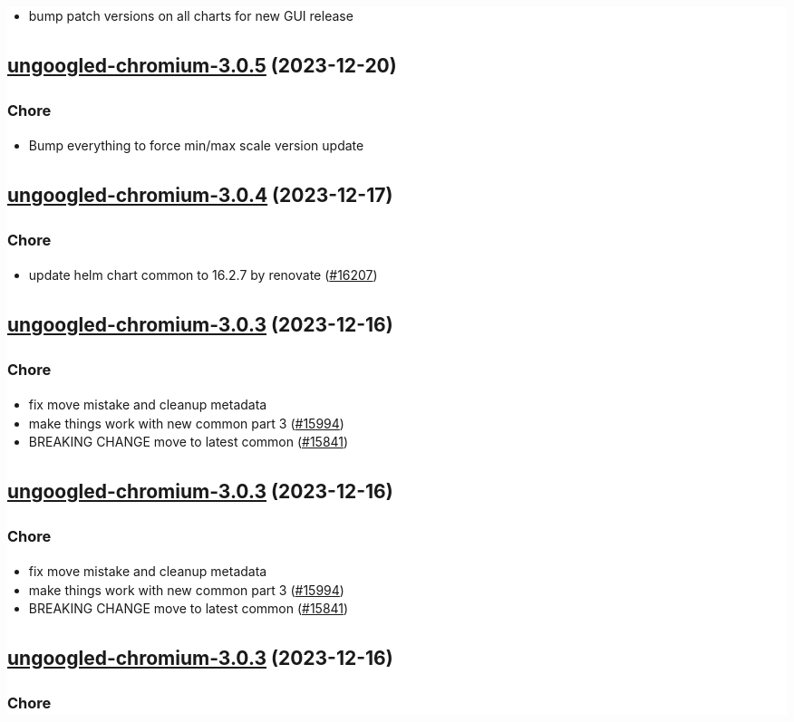 - bump patch versions on all charts for new GUI release

## [ungoogled-chromium-3.0.5](https://github.com/truecharts/charts/compare/ungoogled-chromium-3.0.4...ungoogled-chromium-3.0.5) (2023-12-20)

### Chore

- Bump everything to force min/max scale version update

## [ungoogled-chromium-3.0.4](https://github.com/truecharts/charts/compare/ungoogled-chromium-3.0.3...ungoogled-chromium-3.0.4) (2023-12-17)

### Chore

- update helm chart common to 16.2.7 by renovate ([#16207](https://github.com/truecharts/charts/issues/16207))

## [ungoogled-chromium-3.0.3](https://github.com/truecharts/charts/compare/ungoogled-chromium-2.0.12...ungoogled-chromium-3.0.3) (2023-12-16)

### Chore

- fix move mistake and cleanup metadata
- make things work with new common part 3 ([#15994](https://github.com/truecharts/charts/issues/15994))
- BREAKING CHANGE move to latest common ([#15841](https://github.com/truecharts/charts/issues/15841))

## [ungoogled-chromium-3.0.3](https://github.com/truecharts/charts/compare/ungoogled-chromium-2.0.12...ungoogled-chromium-3.0.3) (2023-12-16)

### Chore

- fix move mistake and cleanup metadata
- make things work with new common part 3 ([#15994](https://github.com/truecharts/charts/issues/15994))
- BREAKING CHANGE move to latest common ([#15841](https://github.com/truecharts/charts/issues/15841))

## [ungoogled-chromium-3.0.3](https://github.com/truecharts/charts/compare/ungoogled-chromium-2.0.12...ungoogled-chromium-3.0.3) (2023-12-16)

### Chore
